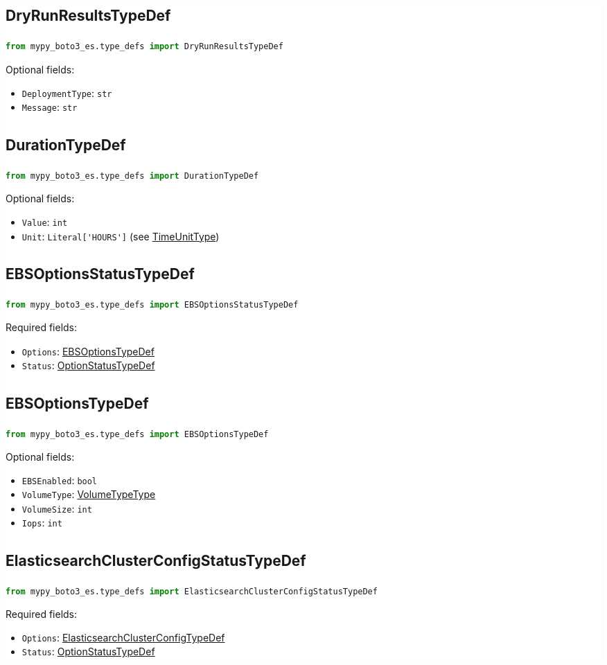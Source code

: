 ## DryRunResultsTypeDef

```python
from mypy_boto3_es.type_defs import DryRunResultsTypeDef
```

Optional fields:

- `DeploymentType`: `str`
- `Message`: `str`

## DurationTypeDef

```python
from mypy_boto3_es.type_defs import DurationTypeDef
```

Optional fields:

- `Value`: `int`
- `Unit`: `Literal['HOURS']` (see [TimeUnitType](./literals.md#timeunittype))

## EBSOptionsStatusTypeDef

```python
from mypy_boto3_es.type_defs import EBSOptionsStatusTypeDef
```

Required fields:

- `Options`: [EBSOptionsTypeDef](./type_defs.md#ebsoptionstypedef)
- `Status`: [OptionStatusTypeDef](./type_defs.md#optionstatustypedef)

## EBSOptionsTypeDef

```python
from mypy_boto3_es.type_defs import EBSOptionsTypeDef
```

Optional fields:

- `EBSEnabled`: `bool`
- `VolumeType`: [VolumeTypeType](./literals.md#volumetypetype)
- `VolumeSize`: `int`
- `Iops`: `int`

## ElasticsearchClusterConfigStatusTypeDef

```python
from mypy_boto3_es.type_defs import ElasticsearchClusterConfigStatusTypeDef
```

Required fields:

- `Options`:
  [ElasticsearchClusterConfigTypeDef](./type_defs.md#elasticsearchclusterconfigtypedef)
- `Status`: [OptionStatusTypeDef](./type_defs.md#optionstatustypedef)
